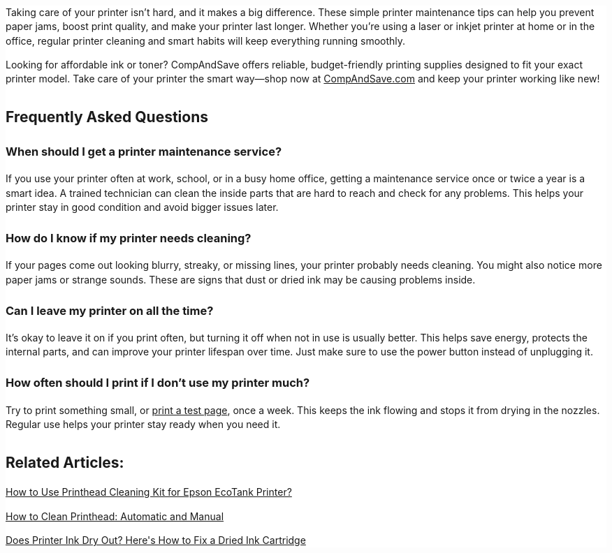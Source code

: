 Taking care of your printer isn’t hard, and it makes a big difference. These simple printer maintenance tips can help you prevent paper jams, boost print quality, and make your printer last longer. Whether you’re using a laser or inkjet printer at home or in the office, regular printer cleaning and smart habits will keep everything running smoothly.

Looking for affordable ink or toner? CompAndSave offers reliable, budget-friendly printing supplies designed to fit your exact printer model. Take care of your printer the smart way—shop now at [CompAndSave.com](http://compandsave.com) and keep your printer working like new!

## **Frequently Asked Questions**

### **When should I get a printer maintenance service?**

If you use your printer often at work, school, or in a busy home office, getting a maintenance service once or twice a year is a smart idea. A trained technician can clean the inside parts that are hard to reach and check for any problems. This helps your printer stay in good condition and avoid bigger issues later.

### **How do I know if my printer needs cleaning?**

If your pages come out looking blurry, streaky, or missing lines, your printer probably needs cleaning. You might also notice more paper jams or strange sounds. These are signs that dust or dried ink may be causing problems inside.

### **Can I leave my printer on all the time?**

It’s okay to leave it on if you print often, but turning it off when not in use is usually better. This helps save energy, protects the internal parts, and can improve your printer lifespan over time. Just make sure to use the power button instead of unplugging it.

### **How often should I print if I don’t use my printer much?**

Try to print something small, or [print a test page](https://www.compandsave.com/blog/posts/how-to-print-test-page-on-windows-and-mac.html), once a week. This keeps the ink flowing and stops it from drying in the nozzles. Regular use helps your printer stay ready when you need it.

## **Related Articles:**

[How to Use Printhead Cleaning Kit for Epson EcoTank Printer?](https://www.compandsave.com/blog/posts/how-to-use-printhead-cleaning-kit-for-epson-ecotank-printer.html)

[How to Clean Printhead: Automatic and Manual](https://www.compandsave.com/blog/posts/how-to-clean-printhead-automatic-and-manual-guide-2024.html)

[Does Printer Ink Dry Out? Here's How to Fix a Dried Ink Cartridge](https://www.compandsave.com/does-printer-ink-dry-out)

[](https://www.compandsave.com/does-printer-ink-dry-out)
